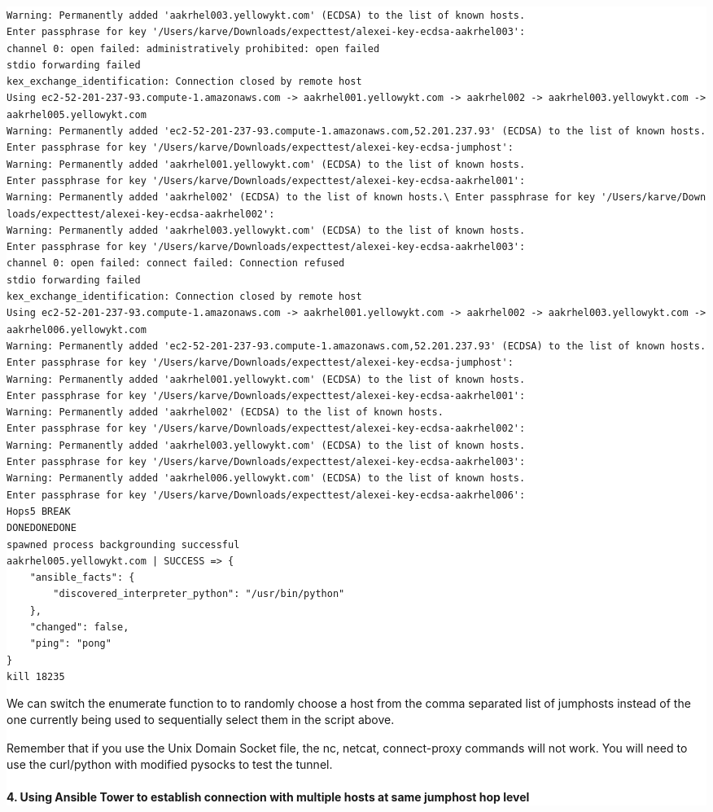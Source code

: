 `Warning: Permanently added 'aakrhel003.yellowykt.com' (ECDSA) to the list of known hosts.`\
`Enter passphrase for key '/Users/karve/Downloads/expecttest/alexei-key-ecdsa-aakrhel003':`\
`channel 0: open failed: administratively prohibited: open failed`\
`stdio forwarding failed`\
`kex_exchange_identification: Connection closed by remote host`\
`Using ec2-52-201-237-93.compute-1.amazonaws.com -> aakrhel001.yellowykt.com -> aakrhel002 -> aakrhel003.yellowykt.com -> aakrhel005.yellowykt.com`\
`Warning: Permanently added 'ec2-52-201-237-93.compute-1.amazonaws.com,52.201.237.93' (ECDSA) to the list of known hosts.`\
`Enter passphrase for key '/Users/karve/Downloads/expecttest/alexei-key-ecdsa-jumphost':`\
`Warning: Permanently added 'aakrhel001.yellowykt.com' (ECDSA) to the list of known hosts.`\
`Enter passphrase for key '/Users/karve/Downloads/expecttest/alexei-key-ecdsa-aakrhel001':`\
`Warning: Permanently added 'aakrhel002' (ECDSA) to the list of known hosts.\
Enter passphrase for key '/Users/karve/Downloads/expecttest/alexei-key-ecdsa-aakrhel002':`\
`Warning: Permanently added 'aakrhel003.yellowykt.com' (ECDSA) to the list of known hosts.`\
`Enter passphrase for key '/Users/karve/Downloads/expecttest/alexei-key-ecdsa-aakrhel003':`\
`channel 0: open failed: connect failed: Connection refused`\
`stdio forwarding failed`\
`kex_exchange_identification: Connection closed by remote host`\
`Using ec2-52-201-237-93.compute-1.amazonaws.com -> aakrhel001.yellowykt.com -> aakrhel002 -> aakrhel003.yellowykt.com -> aakrhel006.yellowykt.com`\
`Warning: Permanently added 'ec2-52-201-237-93.compute-1.amazonaws.com,52.201.237.93' (ECDSA) to the list of known hosts.`\
`Enter passphrase for key '/Users/karve/Downloads/expecttest/alexei-key-ecdsa-jumphost':`\
`Warning: Permanently added 'aakrhel001.yellowykt.com' (ECDSA) to the list of known hosts.`\
`Enter passphrase for key '/Users/karve/Downloads/expecttest/alexei-key-ecdsa-aakrhel001':`\
`Warning: Permanently added 'aakrhel002' (ECDSA) to the list of known hosts.`\
`Enter passphrase for key '/Users/karve/Downloads/expecttest/alexei-key-ecdsa-aakrhel002':`\
`Warning: Permanently added 'aakrhel003.yellowykt.com' (ECDSA) to the list of known hosts.`\
`Enter passphrase for key '/Users/karve/Downloads/expecttest/alexei-key-ecdsa-aakrhel003':`\
`Warning: Permanently added 'aakrhel006.yellowykt.com' (ECDSA) to the list of known hosts.`\
`Enter passphrase for key '/Users/karve/Downloads/expecttest/alexei-key-ecdsa-aakrhel006':`\
`Hops5 BREAK`\
`DONEDONEDONE`\
`spawned process backgrounding successful`\
`aakrhel005.yellowykt.com | SUCCESS => {`\
`    "ansible_facts": {`\
`        "discovered_interpreter_python": "/usr/bin/python"`\
`    },`\
`    "changed": false,`\
`    "ping": "pong"`\
`}`\
`kill 18235`

We can switch the enumerate function to to randomly choose a host from the comma separated list of jumphosts instead of the one currently being used to sequentially select them in the script above.

Remember that if you use the Unix Domain Socket file, the nc, netcat, connect-proxy commands will not work. You will need to use the curl/python with modified pysocks to test the tunnel.

#### 4. Using Ansible Tower to establish connection with multiple hosts at same jumphost hop level
